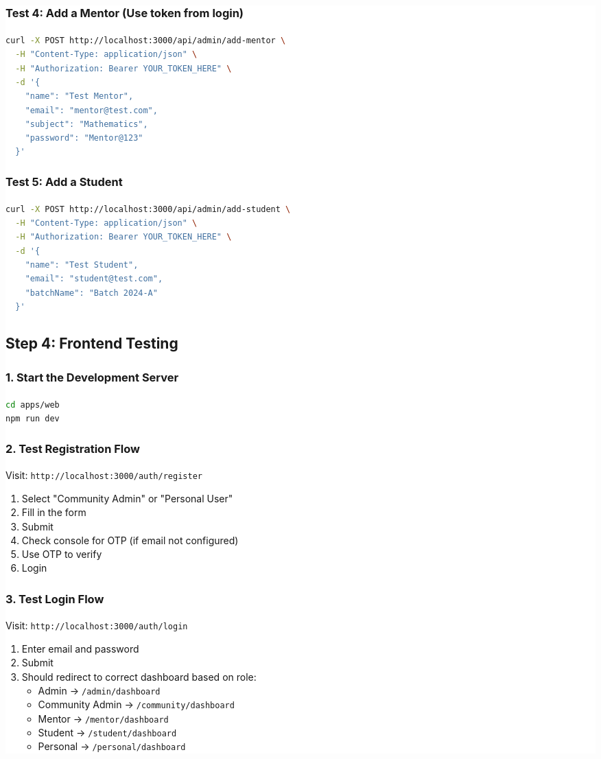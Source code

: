 
### Test 4: Add a Mentor (Use token from login)

```bash
curl -X POST http://localhost:3000/api/admin/add-mentor \
  -H "Content-Type: application/json" \
  -H "Authorization: Bearer YOUR_TOKEN_HERE" \
  -d '{
    "name": "Test Mentor",
    "email": "mentor@test.com",
    "subject": "Mathematics",
    "password": "Mentor@123"
  }'
```

### Test 5: Add a Student

```bash
curl -X POST http://localhost:3000/api/admin/add-student \
  -H "Content-Type: application/json" \
  -H "Authorization: Bearer YOUR_TOKEN_HERE" \
  -d '{
    "name": "Test Student",
    "email": "student@test.com",
    "batchName": "Batch 2024-A"
  }'
```

## Step 4: Frontend Testing

### 1. Start the Development Server

```bash
cd apps/web
npm run dev
```

### 2. Test Registration Flow

Visit: `http://localhost:3000/auth/register`

1. Select "Community Admin" or "Personal User"
2. Fill in the form
3. Submit
4. Check console for OTP (if email not configured)
5. Use OTP to verify
6. Login

### 3. Test Login Flow

Visit: `http://localhost:3000/auth/login`

1. Enter email and password
2. Submit
3. Should redirect to correct dashboard based on role:
   - Admin → `/admin/dashboard`
   - Community Admin → `/community/dashboard`
   - Mentor → `/mentor/dashboard`
   - Student → `/student/dashboard`
   - Personal → `/personal/dashboard`
